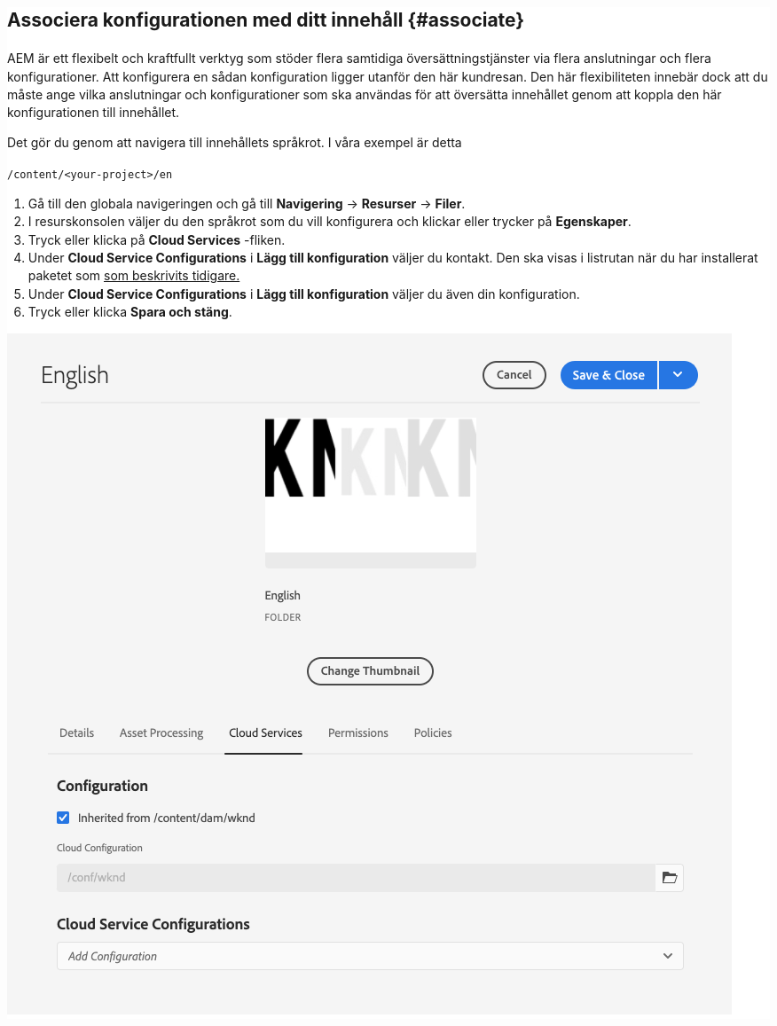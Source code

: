 ## Associera konfigurationen med ditt innehåll {#associate}

AEM är ett flexibelt och kraftfullt verktyg som stöder flera samtidiga översättningstjänster via flera anslutningar och flera konfigurationer. Att konfigurera en sådan konfiguration ligger utanför den här kundresan. Den här flexibiliteten innebär dock att du måste ange vilka anslutningar och konfigurationer som ska användas för att översätta innehållet genom att koppla den här konfigurationen till innehållet.

Det gör du genom att navigera till innehållets språkrot. I våra exempel är detta

```text
/content/<your-project>/en
```

1. Gå till den globala navigeringen och gå till **Navigering** -> **Resurser** -> **Filer**.
1. I resurskonsolen väljer du den språkrot som du vill konfigurera och klickar eller trycker på **Egenskaper**.
1. Tryck eller klicka på **Cloud Services** -fliken.
1. Under **Cloud Service Configurations** i **Lägg till konfiguration** väljer du kontakt. Den ska visas i listrutan när du har installerat paketet som [som beskrivits tidigare.](#connect-translation-provider)
1. Under **Cloud Service Configurations** i **Lägg till konfiguration** väljer du även din konfiguration.
1. Tryck eller klicka **Spara och stäng**.

![Välj molntjänstkonfigurationer](assets/select-cloud-service-configurations.png)
